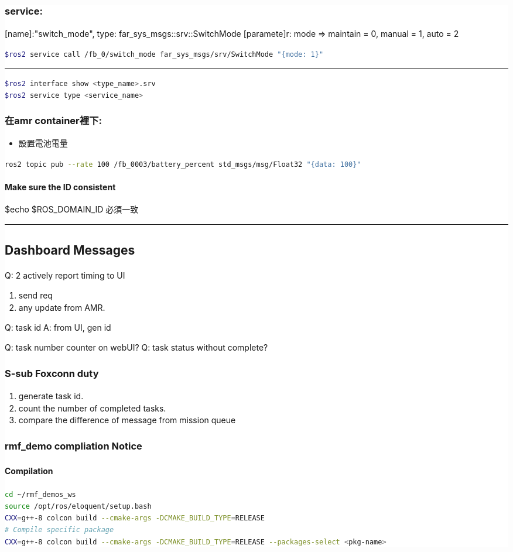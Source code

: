 ### service:
[name]:"switch_mode", type: far_sys_msgs::srv::SwitchMode
[paramete]r: mode => maintain = 0, manual = 1, auto = 2
```sh
$ros2 service call /fb_0/switch_mode far_sys_msgs/srv/SwitchMode "{mode: 1}"
```
---

```sh 
$ros2 interface show <type_name>.srv
$ros2 service type <service_name>
```

### 在amr container裡下:
* 設置電池電量
```sh
ros2 topic pub --rate 100 /fb_0003/battery_percent std_msgs/msg/Float32 "{​​data: 100}​​"
```




#### Make sure the ID consistent
$echo $ROS_DOMAIN_ID
必須一致

---

## Dashboard Messages

Q: 2 actively report timing to UI
1. send req
2. any update from AMR.


Q: task id
A: from UI, gen id

Q: task number counter on webUI?
Q: task status without complete?


### S-sub Foxconn duty
1. generate task id.
2. count the number of completed tasks.
3. compare the difference of message from mission queue

### rmf_demo compliation Notice

#### Compilation
```bash
cd ~/rmf_demos_ws
source /opt/ros/eloquent/setup.bash
CXX=g++-8 colcon build --cmake-args -DCMAKE_BUILD_TYPE=RELEASE
# Compile specific package
CXX=g++-8 colcon build --cmake-args -DCMAKE_BUILD_TYPE=RELEASE --packages-select <pkg-name>
```
